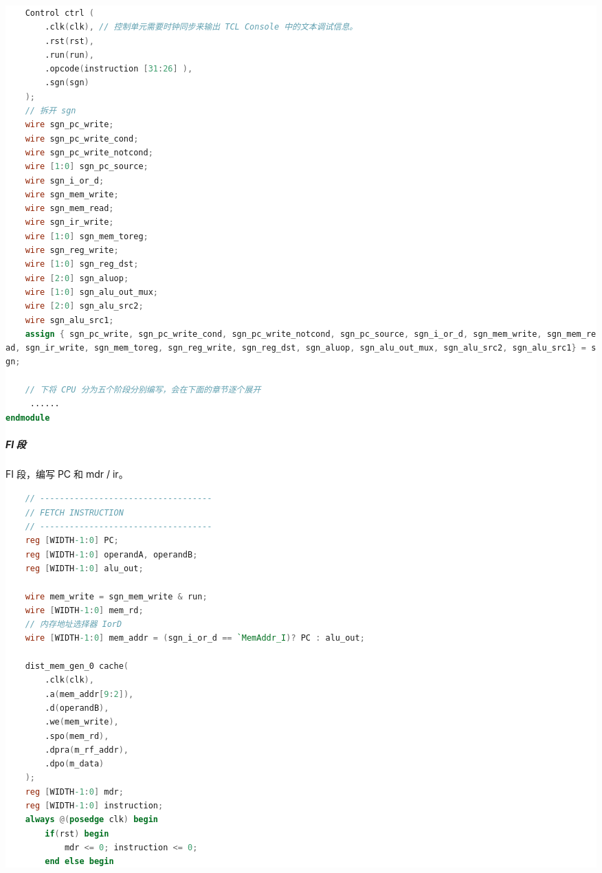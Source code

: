 ```verilog
    Control ctrl (
        .clk(clk), // 控制单元需要时钟同步来输出 TCL Console 中的文本调试信息。
        .rst(rst),
        .run(run),
    	.opcode(instruction [31:26] ),
    	.sgn(sgn)
    );
    // 拆开 sgn
    wire sgn_pc_write;
    wire sgn_pc_write_cond;
    wire sgn_pc_write_notcond;
    wire [1:0] sgn_pc_source;
    wire sgn_i_or_d;
    wire sgn_mem_write;
    wire sgn_mem_read;
    wire sgn_ir_write;
    wire [1:0] sgn_mem_toreg;
    wire sgn_reg_write;
    wire [1:0] sgn_reg_dst;
    wire [2:0] sgn_aluop;
    wire [1:0] sgn_alu_out_mux;
    wire [2:0] sgn_alu_src2;
    wire sgn_alu_src1;
    assign { sgn_pc_write, sgn_pc_write_cond, sgn_pc_write_notcond, sgn_pc_source, sgn_i_or_d, sgn_mem_write, sgn_mem_read, sgn_ir_write, sgn_mem_toreg, sgn_reg_write, sgn_reg_dst, sgn_aluop, sgn_alu_out_mux, sgn_alu_src2, sgn_alu_src1} = sgn;

    // 下将 CPU 分为五个阶段分别编写，会在下面的章节逐个展开
     ......
endmodule
```

 ##### FI 段

 FI 段，编写 PC 和 mdr / ir。

```verilog
    // -----------------------------------
    // FETCH INSTRUCTION
    // -----------------------------------
    reg [WIDTH-1:0] PC;
    reg [WIDTH-1:0] operandA, operandB;
    reg [WIDTH-1:0] alu_out;

    wire mem_write = sgn_mem_write & run;
    wire [WIDTH-1:0] mem_rd;
    // 内存地址选择器 IorD
    wire [WIDTH-1:0] mem_addr = (sgn_i_or_d == `MemAddr_I)? PC : alu_out;
    
    dist_mem_gen_0 cache(
        .clk(clk),
        .a(mem_addr[9:2]),
        .d(operandB),
        .we(mem_write),
        .spo(mem_rd),
        .dpra(m_rf_addr),
        .dpo(m_data)
    );
    reg [WIDTH-1:0] mdr;
    reg [WIDTH-1:0] instruction;
    always @(posedge clk) begin
        if(rst) begin
            mdr <= 0; instruction <= 0;
        end else begin
```